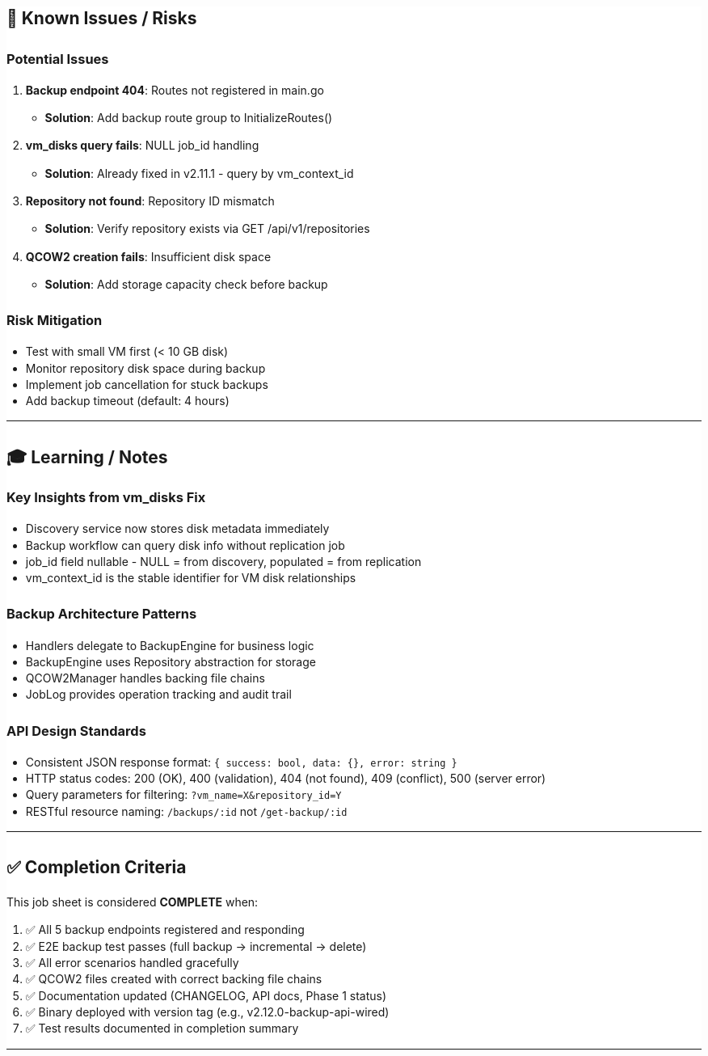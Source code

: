 
## 🚨 Known Issues / Risks

### **Potential Issues**
1. **Backup endpoint 404**: Routes not registered in main.go
   - **Solution**: Add backup route group to InitializeRoutes()

2. **vm_disks query fails**: NULL job_id handling
   - **Solution**: Already fixed in v2.11.1 - query by vm_context_id

3. **Repository not found**: Repository ID mismatch
   - **Solution**: Verify repository exists via GET /api/v1/repositories

4. **QCOW2 creation fails**: Insufficient disk space
   - **Solution**: Add storage capacity check before backup

### **Risk Mitigation**
- Test with small VM first (< 10 GB disk)
- Monitor repository disk space during backup
- Implement job cancellation for stuck backups
- Add backup timeout (default: 4 hours)

---

## 🎓 Learning / Notes

### **Key Insights from vm_disks Fix**
- Discovery service now stores disk metadata immediately
- Backup workflow can query disk info without replication job
- job_id field nullable - NULL = from discovery, populated = from replication
- vm_context_id is the stable identifier for VM disk relationships

### **Backup Architecture Patterns**
- Handlers delegate to BackupEngine for business logic
- BackupEngine uses Repository abstraction for storage
- QCOW2Manager handles backing file chains
- JobLog provides operation tracking and audit trail

### **API Design Standards**
- Consistent JSON response format: `{ success: bool, data: {}, error: string }`
- HTTP status codes: 200 (OK), 400 (validation), 404 (not found), 409 (conflict), 500 (server error)
- Query parameters for filtering: `?vm_name=X&repository_id=Y`
- RESTful resource naming: `/backups/:id` not `/get-backup/:id`

---

## ✅ Completion Criteria

This job sheet is considered **COMPLETE** when:
1. ✅ All 5 backup endpoints registered and responding
2. ✅ E2E backup test passes (full backup → incremental → delete)
3. ✅ All error scenarios handled gracefully
4. ✅ QCOW2 files created with correct backing file chains
5. ✅ Documentation updated (CHANGELOG, API docs, Phase 1 status)
6. ✅ Binary deployed with version tag (e.g., v2.12.0-backup-api-wired)
7. ✅ Test results documented in completion summary

---
